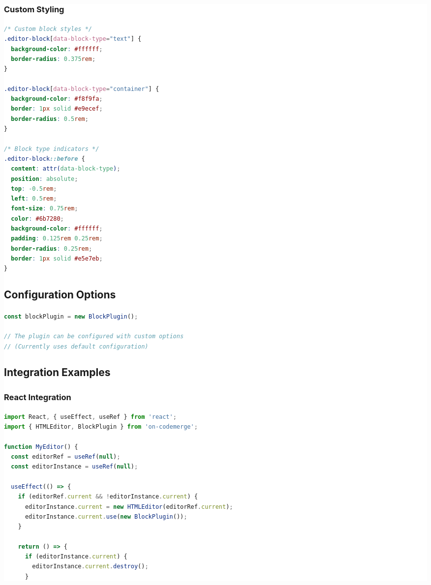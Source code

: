 ```css
```

### Custom Styling

```css
/* Custom block styles */
.editor-block[data-block-type="text"] {
  background-color: #ffffff;
  border-radius: 0.375rem;
}

.editor-block[data-block-type="container"] {
  background-color: #f8f9fa;
  border: 1px solid #e9ecef;
  border-radius: 0.5rem;
}

/* Block type indicators */
.editor-block::before {
  content: attr(data-block-type);
  position: absolute;
  top: -0.5rem;
  left: 0.5rem;
  font-size: 0.75rem;
  color: #6b7280;
  background-color: #ffffff;
  padding: 0.125rem 0.25rem;
  border-radius: 0.25rem;
  border: 1px solid #e5e7eb;
}
```

## Configuration Options

```javascript
const blockPlugin = new BlockPlugin();

// The plugin can be configured with custom options
// (Currently uses default configuration)
```

## Integration Examples

### React Integration

```jsx
import React, { useEffect, useRef } from 'react';
import { HTMLEditor, BlockPlugin } from 'on-codemerge';

function MyEditor() {
  const editorRef = useRef(null);
  const editorInstance = useRef(null);

  useEffect(() => {
    if (editorRef.current && !editorInstance.current) {
      editorInstance.current = new HTMLEditor(editorRef.current);
      editorInstance.current.use(new BlockPlugin());
    }

    return () => {
      if (editorInstance.current) {
        editorInstance.current.destroy();
      }
```